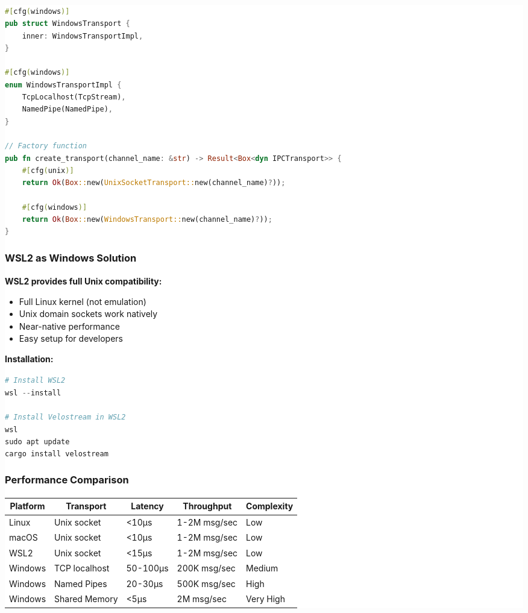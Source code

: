 ```rust
#[cfg(windows)]
pub struct WindowsTransport {
    inner: WindowsTransportImpl,
}

#[cfg(windows)]
enum WindowsTransportImpl {
    TcpLocalhost(TcpStream),
    NamedPipe(NamedPipe),
}

// Factory function
pub fn create_transport(channel_name: &str) -> Result<Box<dyn IPCTransport>> {
    #[cfg(unix)]
    return Ok(Box::new(UnixSocketTransport::new(channel_name)?));
    
    #[cfg(windows)]
    return Ok(Box::new(WindowsTransport::new(channel_name)?));
}
```

### WSL2 as Windows Solution

**WSL2 provides full Unix compatibility:**
- Full Linux kernel (not emulation)
- Unix domain sockets work natively
- Near-native performance
- Easy setup for developers

**Installation:**
```powershell
# Install WSL2
wsl --install

# Install Velostream in WSL2
wsl
sudo apt update
cargo install velostream
```

### Performance Comparison

| Platform | Transport | Latency | Throughput | Complexity |
|----------|-----------|---------|------------|------------|
| Linux | Unix socket | <10µs | 1-2M msg/sec | Low |
| macOS | Unix socket | <10µs | 1-2M msg/sec | Low |
| WSL2 | Unix socket | <15µs | 1-2M msg/sec | Low |
| Windows | TCP localhost | 50-100µs | 200K msg/sec | Medium |
| Windows | Named Pipes | 20-30µs | 500K msg/sec | High |
| Windows | Shared Memory | <5µs | 2M msg/sec | Very High |
